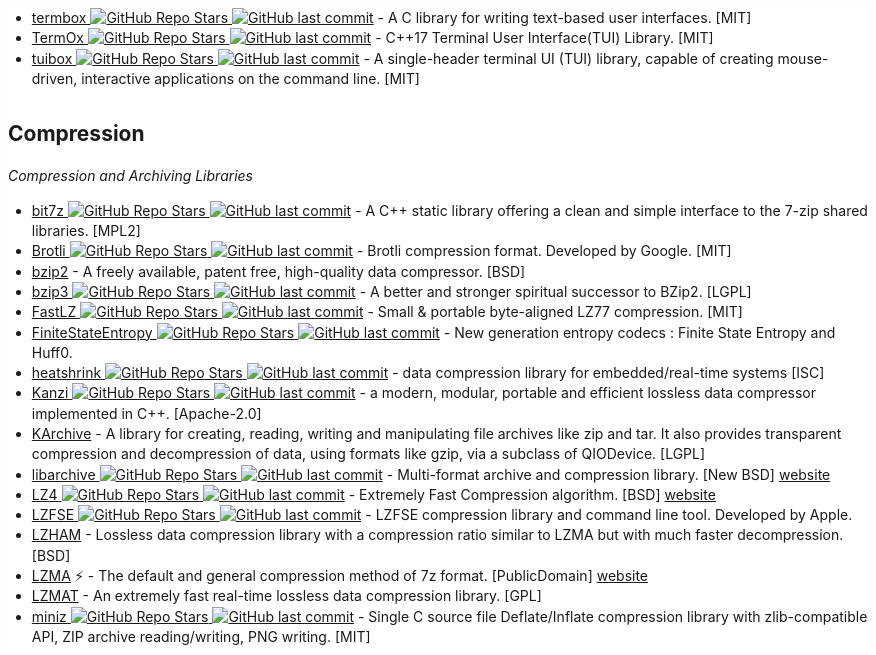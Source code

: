  * [termbox ![GitHub Repo Stars](https://img.shields.io/github/stars/nsf/termbox) ![GitHub last commit](https://img.shields.io/github/last-commit/nsf/termbox)](https://github.com/nsf/termbox) - A C library for writing text-based user interfaces. [MIT]
 * [TermOx ![GitHub Repo Stars](https://img.shields.io/github/stars/a-n-t-h-o-n-y/TermOx) ![GitHub last commit](https://img.shields.io/github/last-commit/a-n-t-h-o-n-y/TermOx)](https://github.com/a-n-t-h-o-n-y/TermOx) - C++17 Terminal User Interface(TUI) Library. [MIT]
 * [tuibox ![GitHub Repo Stars](https://img.shields.io/github/stars/Cubified/tuibox) ![GitHub last commit](https://img.shields.io/github/last-commit/Cubified/tuibox)](https://github.com/Cubified/tuibox) - A single-header terminal UI (TUI) library, capable of creating mouse-driven, interactive applications on the command line. [MIT]

## Compression
*Compression and Archiving Libraries*

* [bit7z ![GitHub Repo Stars](https://img.shields.io/github/stars/rikyoz/bit7z) ![GitHub last commit](https://img.shields.io/github/last-commit/rikyoz/bit7z)](https://github.com/rikyoz/bit7z) - A C++ static library offering a clean and simple interface to the 7-zip shared libraries. [MPL2]
* [Brotli ![GitHub Repo Stars](https://img.shields.io/github/stars/google/brotli) ![GitHub last commit](https://img.shields.io/github/last-commit/google/brotli)](https://github.com/google/brotli) - Brotli compression format. Developed by Google. [MIT]
* [bzip2](http://www.bzip.org/) - A freely available, patent free, high-quality data compressor. [BSD]
* [bzip3 ![GitHub Repo Stars](https://img.shields.io/github/stars/kspalaiologos/bzip3) ![GitHub last commit](https://img.shields.io/github/last-commit/kspalaiologos/bzip3)](https://github.com/kspalaiologos/bzip3) - A better and stronger spiritual successor to BZip2. [LGPL]
* [FastLZ ![GitHub Repo Stars](https://img.shields.io/github/stars/ariya/FastLZ) ![GitHub last commit](https://img.shields.io/github/last-commit/ariya/FastLZ)](https://github.com/ariya/FastLZ) - Small & portable byte-aligned LZ77 compression. [MIT]
* [FiniteStateEntropy ![GitHub Repo Stars](https://img.shields.io/github/stars/Cyan4973/FiniteStateEntropy) ![GitHub last commit](https://img.shields.io/github/last-commit/Cyan4973/FiniteStateEntropy)](https://github.com/Cyan4973/FiniteStateEntropy) - New generation entropy codecs : Finite State Entropy and Huff0.
* [heatshrink ![GitHub Repo Stars](https://img.shields.io/github/stars/atomicobject/heatshrink) ![GitHub last commit](https://img.shields.io/github/last-commit/atomicobject/heatshrink)](https://github.com/atomicobject/heatshrink) - data compression library for embedded/real-time systems  [ISC]
* [Kanzi ![GitHub Repo Stars](https://img.shields.io/github/stars/flanglet/kanzi-cpp) ![GitHub last commit](https://img.shields.io/github/last-commit/flanglet/kanzi-cpp)](https://github.com/flanglet/kanzi-cpp) - a modern, modular, portable and efficient lossless data compressor implemented in C++. [Apache-2.0]
* [KArchive](https://api.kde.org/frameworks/karchive/html/index.html) - A library for creating, reading, writing and manipulating file archives like zip and tar. It also provides transparent compression and decompression of data, using formats like gzip, via a subclass of QIODevice. [LGPL]
* [libarchive ![GitHub Repo Stars](https://img.shields.io/github/stars/libarchive/libarchive) ![GitHub last commit](https://img.shields.io/github/last-commit/libarchive/libarchive)](https://github.com/libarchive/libarchive) - Multi-format archive and compression library. [New BSD] [website](http://www.libarchive.org/)
* [LZ4 ![GitHub Repo Stars](https://img.shields.io/github/stars/lz4/lz4) ![GitHub last commit](https://img.shields.io/github/last-commit/lz4/lz4)](https://github.com/lz4/lz4) - Extremely Fast Compression algorithm. [BSD] [website](http://www.lz4.org/)
* [LZFSE ![GitHub Repo Stars](https://img.shields.io/github/stars/lzfse/lzfse) ![GitHub last commit](https://img.shields.io/github/last-commit/lzfse/lzfse)](https://github.com/lzfse/lzfse) - LZFSE compression library and command line tool. Developed by Apple.
* [LZHAM](https://code.google.com/p/lzham/) - Lossless data compression library with a compression ratio similar to LZMA but with much faster decompression. [BSD]
* [LZMA](https://sourceforge.net/projects/sevenzip/files/7-Zip) :zap: - The default and general compression method of 7z format. [PublicDomain] [website](https://www.7-zip.org)
* [LZMAT](http://www.matcode.com/lzmat.htm) - An extremely fast real-time lossless data compression library. [GPL]
* [miniz ![GitHub Repo Stars](https://img.shields.io/github/stars/richgel999/miniz) ![GitHub last commit](https://img.shields.io/github/last-commit/richgel999/miniz)](https://github.com/richgel999/miniz) - Single C source file Deflate/Inflate compression library with zlib-compatible API, ZIP archive reading/writing, PNG writing. [MIT]